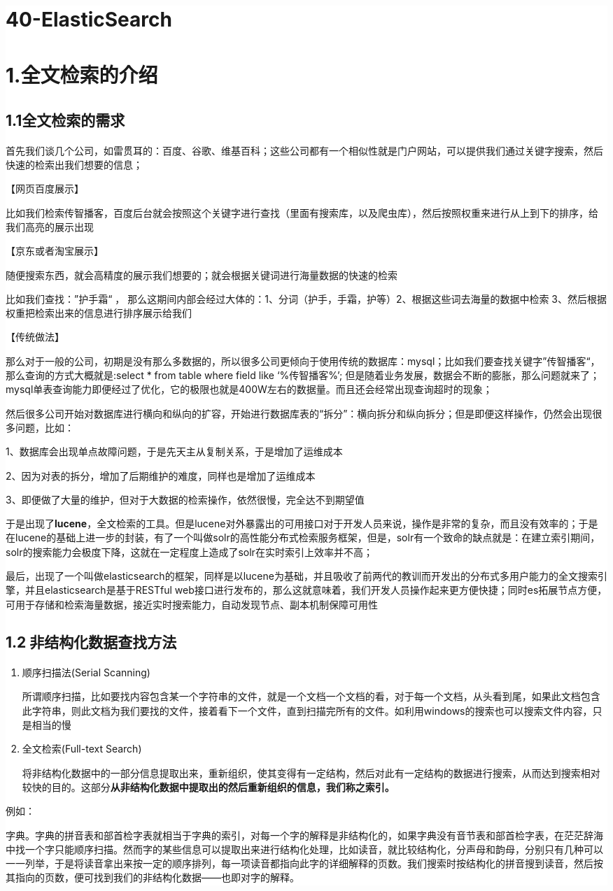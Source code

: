 # 40-ElasticSearch

# 1.全文检索的介绍

## 1.1全文检索的需求

首先我们谈几个公司，如雷贯耳的：百度、谷歌、维基百科；这些公司都有一个相似性就是门户网站，可以提供我们通过关键字搜索，然后快速的检索出我们想要的信息；

【网页百度展示】

比如我们检索传智播客，百度后台就会按照这个关键字进行查找（里面有搜索库，以及爬虫库），然后按照权重来进行从上到下的排序，给我们高亮的展示出现

【京东或者淘宝展示】

随便搜索东西，就会高精度的展示我们想要的；就会根据关键词进行海量数据的快速的检索

比如我们查找：”护手霜“ ， 那么这期间内部会经过大体的：1、分词（护手，手霜，护等）2、根据这些词去海量的数据中检索 3、然后根据权重把检索出来的信息进行排序展示给我们

【传统做法】

那么对于一般的公司，初期是没有那么多数据的，所以很多公司更倾向于使用传统的数据库：mysql；比如我们要查找关键字”传智播客“，那么查询的方式大概就是:select * from table where field like ‘%传智播客%’; 但是随着业务发展，数据会不断的膨胀，那么问题就来了；mysql单表查询能力即便经过了优化，它的极限也就是400W左右的数据量。而且还会经常出现查询超时的现象；

然后很多公司开始对数据库进行横向和纵向的扩容，开始进行数据库表的“拆分”：横向拆分和纵向拆分；但是即便这样操作，仍然会出现很多问题，比如：

1、数据库会出现单点故障问题，于是先天主从复制关系，于是增加了运维成本

2、因为对表的拆分，增加了后期维护的难度，同样也是增加了运维成本

3、即便做了大量的维护，但对于大数据的检索操作，依然很慢，完全达不到期望值

于是出现了**lucene**，全文检索的工具。但是lucene对外暴露出的可用接口对于开发人员来说，操作是非常的复杂，而且没有效率的；于是在lucene的基础上进一步的封装，有了一个叫做solr的高性能分布式检索服务框架，但是，solr有一个致命的缺点就是：在建立索引期间，solr的搜索能力会极度下降，这就在一定程度上造成了solr在实时索引上效率并不高；

最后，出现了一个叫做elasticsearch的框架，同样是以lucene为基础，并且吸收了前两代的教训而开发出的分布式多用户能力的全文搜索引擎，并且elasticsearch是基于RESTful web接口进行发布的，那么这就意味着，我们开发人员操作起来更方便快捷；同时es拓展节点方便，可用于存储和检索海量数据，接近实时搜索能力，自动发现节点、副本机制保障可用性

## 1.2 非结构化数据查找方法

1. 顺序扫描法(Serial Scanning) 

   所谓顺序扫描，比如要找内容包含某一个字符串的文件，就是一个文档一个文档的看，对于每一个文档，从头看到尾，如果此文档包含此字符串，则此文档为我们要找的文件，接着看下一个文件，直到扫描完所有的文件。如利用windows的搜索也可以搜索文件内容，只是相当的慢

2. 全文检索(Full-text Search) 

   将非结构化数据中的一部分信息提取出来，重新组织，使其变得有一定结构，然后对此有一定结构的数据进行搜索，从而达到搜索相对较快的目的。这部分**从非结构化数据中提取出的然后重新组织的信息，我们称之索引。**

例如：

字典。字典的拼音表和部首检字表就相当于字典的索引，对每一个字的解释是非结构化的，如果字典没有音节表和部首检字表，在茫茫辞海中找一个字只能顺序扫描。然而字的某些信息可以提取出来进行结构化处理，比如读音，就比较结构化，分声母和韵母，分别只有几种可以一一列举，于是将读音拿出来按一定的顺序排列，每一项读音都指向此字的详细解释的页数。我们搜索时按结构化的拼音搜到读音，然后按其指向的页数，便可找到我们的非结构化数据——也即对字的解释。 
